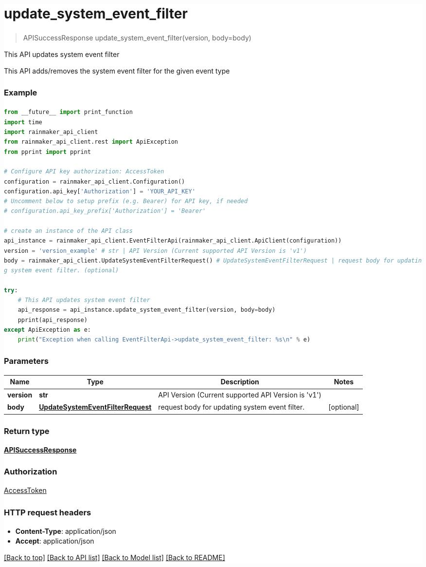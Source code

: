 # **update_system_event_filter**
> APISuccessResponse update_system_event_filter(version, body=body)

This API updates system event filter

This API adds/removes the system event filter for the given event type 

### Example
```python
from __future__ import print_function
import time
import rainmaker_api_client
from rainmaker_api_client.rest import ApiException
from pprint import pprint

# Configure API key authorization: AccessToken
configuration = rainmaker_api_client.Configuration()
configuration.api_key['Authorization'] = 'YOUR_API_KEY'
# Uncomment below to setup prefix (e.g. Bearer) for API key, if needed
# configuration.api_key_prefix['Authorization'] = 'Bearer'

# create an instance of the API class
api_instance = rainmaker_api_client.EventFilterApi(rainmaker_api_client.ApiClient(configuration))
version = 'version_example' # str | API Version (Current supported API Version is 'v1')
body = rainmaker_api_client.UpdateSystemEventFilterRequest() # UpdateSystemEventFilterRequest | request body for updating system event filter. (optional)

try:
    # This API updates system event filter
    api_response = api_instance.update_system_event_filter(version, body=body)
    pprint(api_response)
except ApiException as e:
    print("Exception when calling EventFilterApi->update_system_event_filter: %s\n" % e)
```

### Parameters

Name | Type | Description  | Notes
------------- | ------------- | ------------- | -------------
 **version** | **str**| API Version (Current supported API Version is &#x27;v1&#x27;) | 
 **body** | [**UpdateSystemEventFilterRequest**](UpdateSystemEventFilterRequest.md)| request body for updating system event filter. | [optional] 

### Return type

[**APISuccessResponse**](APISuccessResponse.md)

### Authorization

[AccessToken](../README.md#AccessToken)

### HTTP request headers

 - **Content-Type**: application/json
 - **Accept**: application/json

[[Back to top]](#) [[Back to API list]](../README.md#documentation-for-api-endpoints) [[Back to Model list]](../README.md#documentation-for-models) [[Back to README]](../README.md)

